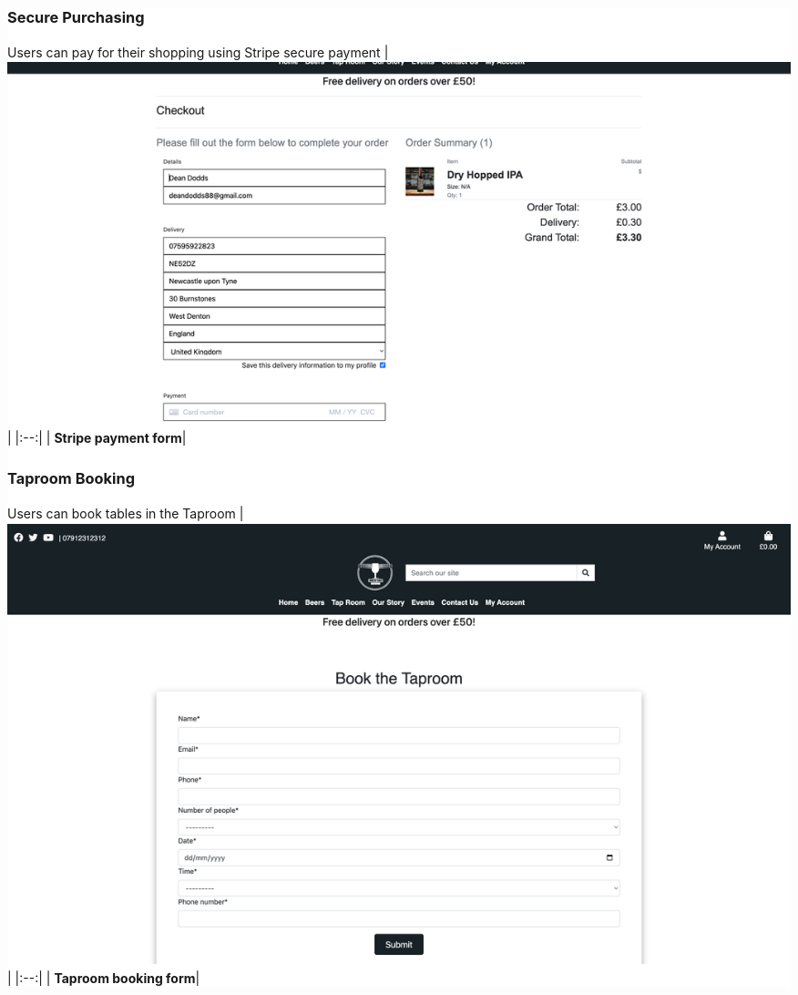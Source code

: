 ### Secure Purchasing
Users can pay for their shopping using Stripe secure payment 
| ![screenshot of the stripe payment form](/designdocumentation/screenshots/features/checkout.png) |
|:--:|
| <b>Stripe payment form</b>|

### Taproom Booking
Users can book tables in the Taproom
| ![screenshot of the taproom booking form](/designdocumentation/screenshots/manualtesting/taproomform.png) |
|:--:|
| <b>Taproom booking form</b>|
